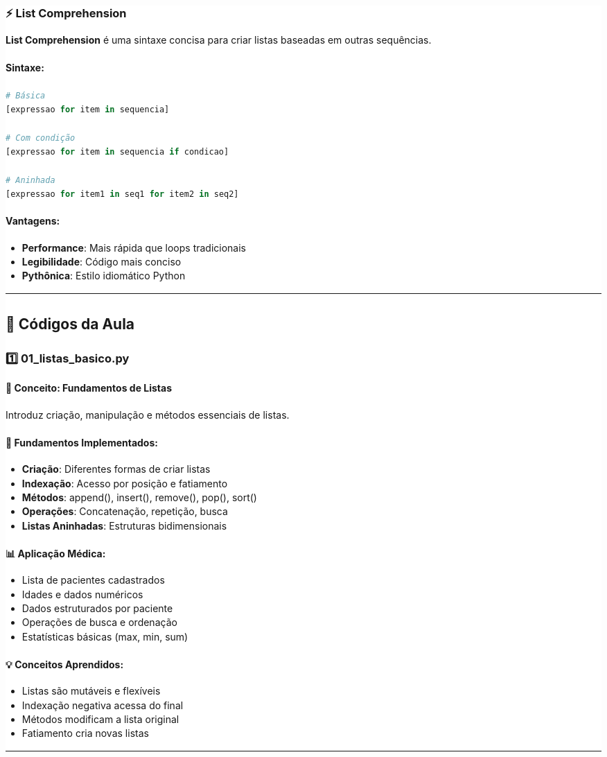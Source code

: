 ### ⚡ List Comprehension

**List Comprehension** é uma sintaxe concisa para criar listas baseadas em outras sequências.

#### **Sintaxe**:
```python
# Básica
[expressao for item in sequencia]

# Com condição
[expressao for item in sequencia if condicao]

# Aninhada
[expressao for item1 in seq1 for item2 in seq2]
```

#### **Vantagens**:
- **Performance**: Mais rápida que loops tradicionais
- **Legibilidade**: Código mais conciso
- **Pythônica**: Estilo idiomático Python

---

## 📁 Códigos da Aula

### 1️⃣ **01_listas_basico.py**

#### 🎯 **Conceito**: Fundamentos de Listas

Introduz criação, manipulação e métodos essenciais de listas.

#### 🔧 **Fundamentos Implementados**:
- **Criação**: Diferentes formas de criar listas
- **Indexação**: Acesso por posição e fatiamento
- **Métodos**: append(), insert(), remove(), pop(), sort()
- **Operações**: Concatenação, repetição, busca
- **Listas Aninhadas**: Estruturas bidimensionais

#### 📊 **Aplicação Médica**:
- Lista de pacientes cadastrados
- Idades e dados numéricos
- Dados estruturados por paciente
- Operações de busca e ordenação
- Estatísticas básicas (max, min, sum)

#### 💡 **Conceitos Aprendidos**:
- Listas são mutáveis e flexíveis
- Indexação negativa acessa do final
- Métodos modificam a lista original
- Fatiamento cria novas listas

---
